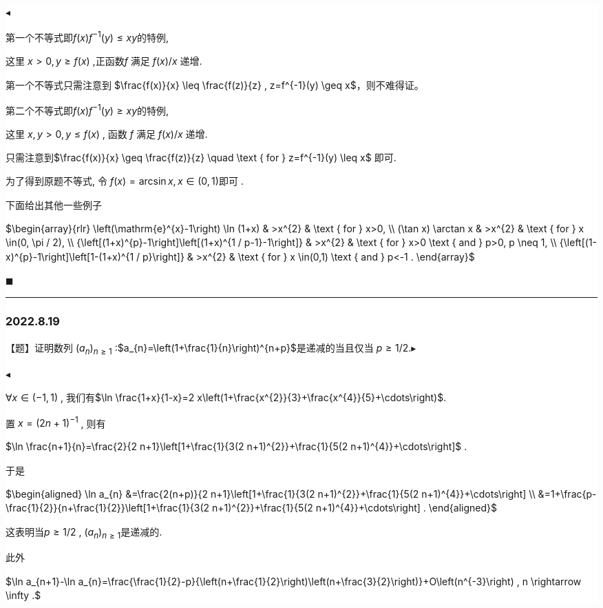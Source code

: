 $\blacktriangleleft$

第一个不等式即$f(x) f^{-1}(y) \leq x y$的特例,

这里 $x>0, y \geq f(x)$ ,正函数$f$ 满足 $f(x) / x$  递增. 

第一个不等式只需注意到
$\frac{f(x)}{x} \leq \frac{f(z)}{z} , z=f^{-1}(y) \geq x$，则不难得证。

第二个不等式即$f(x) f^{-1}(y) \geq x y$的特例,

这里 $x, y>0, y \leq f(x)$ , 函数 $f$ 满足 $f(x) / x$  递增. 

只需注意到$\frac{f(x)}{x} \geq \frac{f(z)}{z} \quad \text { for } z=f^{-1}(y) \leq x$ 即可.

为了得到原题不等式, 令 $f(x)=\arcsin x ,  x \in(0,1)$即可 .

下面给出其他一些例子

$\begin{array}{rlr}
\left(\mathrm{e}^{x}-1\right) \ln (1+x) & >x^{2} & \text { for } x>0, \\
(\tan x) \arctan x & >x^{2} & \text { for } x \in(0, \pi / 2), \\
{\left[(1+x)^{p}-1\right]\left[(1+x)^{1 / p-1}-1\right]} & >x^{2} & \text { for } x>0 \text { and } p>0, p \neq 1, \\
{\left[(1-x)^{p}-1\right]\left[1-(1+x)^{1 / p}\right]} & >x^{2} & \text { for } x \in(0,1) \text { and } p<-1 .
\end{array}$

$\blacksquare$

---

### 2022.8.19
【题】证明数列  $\left(a_{n}\right)_{n \geq 1}$  :$a_{n}=\left(1+\frac{1}{n}\right)^{n+p}$是递减的当且仅当  $p \geq 1 / 2.\blacktriangleright$  

$\blacktriangleleft$

$\forall  x \in(-1,1)$ , 我们有$\ln \frac{1+x}{1-x}=2 x\left(1+\frac{x^{2}}{3}+\frac{x^{4}}{5}+\cdots\right)$.

置 $x=(2 n+1)^{-1}$ , 则有

$\ln \frac{n+1}{n}=\frac{2}{2 n+1}\left[1+\frac{1}{3(2 n+1)^{2}}+\frac{1}{5(2 n+1)^{4}}+\cdots\right]$ .

于是

$\begin{aligned}
\ln a_{n} &=\frac{2(n+p)}{2 n+1}\left[1+\frac{1}{3(2 n+1)^{2}}+\frac{1}{5(2 n+1)^{4}}+\cdots\right] \\
&=1+\frac{p-\frac{1}{2}}{n+\frac{1}{2}}\left[1+\frac{1}{3(2 n+1)^{2}}+\frac{1}{5(2 n+1)^{4}}+\cdots\right] .
\end{aligned}$

这表明当$p \geq 1 / 2$ ,   $\left(a_{n}\right)_{n \geq 1}$是递减的.

此外

$\ln a_{n+1}-\ln a_{n}=\frac{\frac{1}{2}-p}{\left(n+\frac{1}{2}\right)\left(n+\frac{3}{2}\right)}+O\left(n^{-3}\right) , n \rightarrow \infty .$
